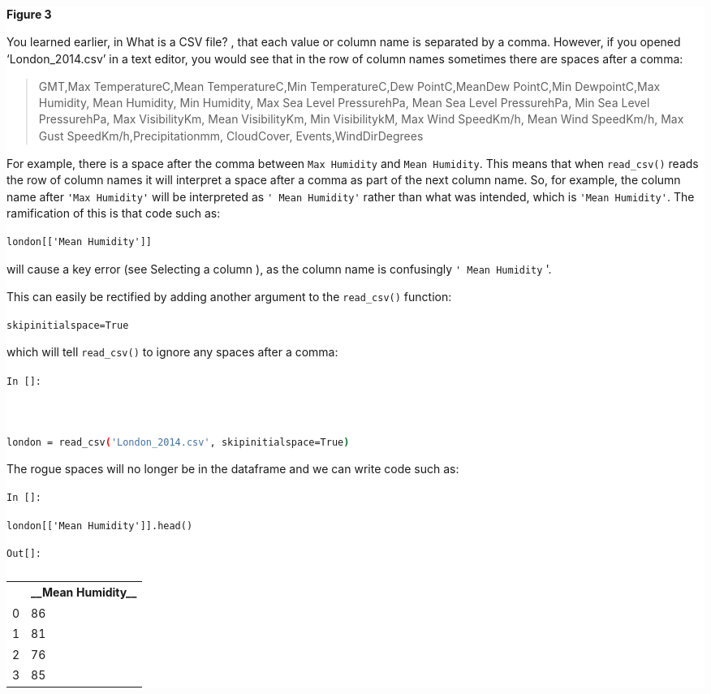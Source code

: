 
__Figure 3__


You learned earlier, in What is a CSV file? , that each value or column name is separated by a comma. However, if you opened ‘London_2014.csv’ in a text editor, you would see that in the row of column names sometimes there are spaces after a comma:


>GMT,Max TemperatureC,Mean TemperatureC,Min TemperatureC,Dew PointC,MeanDew PointC,Min DewpointC,Max Humidity, Mean Humidity, Min Humidity, Max Sea Level PressurehPa, Mean Sea Level PressurehPa, Min Sea Level PressurehPa, Max VisibilityKm, Mean VisibilityKm, Min VisibilitykM, Max Wind SpeedKm/h, Mean Wind SpeedKm/h, Max Gust SpeedKm/h,Precipitationmm, CloudCover, Events,WindDirDegrees




For example, there is a space after the comma between ``Max Humidity`` and ``Mean Humidity``. This means that when ``read_csv()`` reads the row of column names it will interpret a space after a comma as part of the next column name. So, for example, the column name after ``'Max Humidity'`` will be interpreted as ``' Mean Humidity'`` rather than what was intended, which is ``'Mean Humidity'``. The ramification of this is that code such as:

`london[['Mean Humidity']]`

will cause a key error (see Selecting a column ), as the column name is confusingly ``' Mean Humidity`` '.

This can easily be rectified by adding another argument to the ``read_csv()`` function:

`skipinitialspace=True`

which will tell ``read_csv()`` to ignore any spaces after a comma:

``In []:``


```bash


london = read_csv('London_2014.csv', skipinitialspace=True)

```


The rogue spaces will no longer be in the dataframe and we can write code such as:

``In []:``

`london[['Mean Humidity']].head()`

``Out[]:``
<table xmlns:str="http://exslt.org/strings">
<caption></caption>
<tbody>
<tr>
<th></th>
<th>__Mean Humidity__</th>
</tr>
<tr>
<td class="highlight_" rowspan="" colspan="">0</td>
<td class="highlight_" rowspan="" colspan="">86</td>
</tr>
<tr>
<td class="highlight_" rowspan="" colspan="">1</td>
<td class="highlight_" rowspan="" colspan="">81</td>
</tr>
<tr>
<td class="highlight_" rowspan="" colspan="">2</td>
<td class="highlight_" rowspan="" colspan="">76</td>
</tr>
<tr>
<td class="highlight_" rowspan="" colspan="">3</td>
<td class="highlight_" rowspan="" colspan="">85</td>